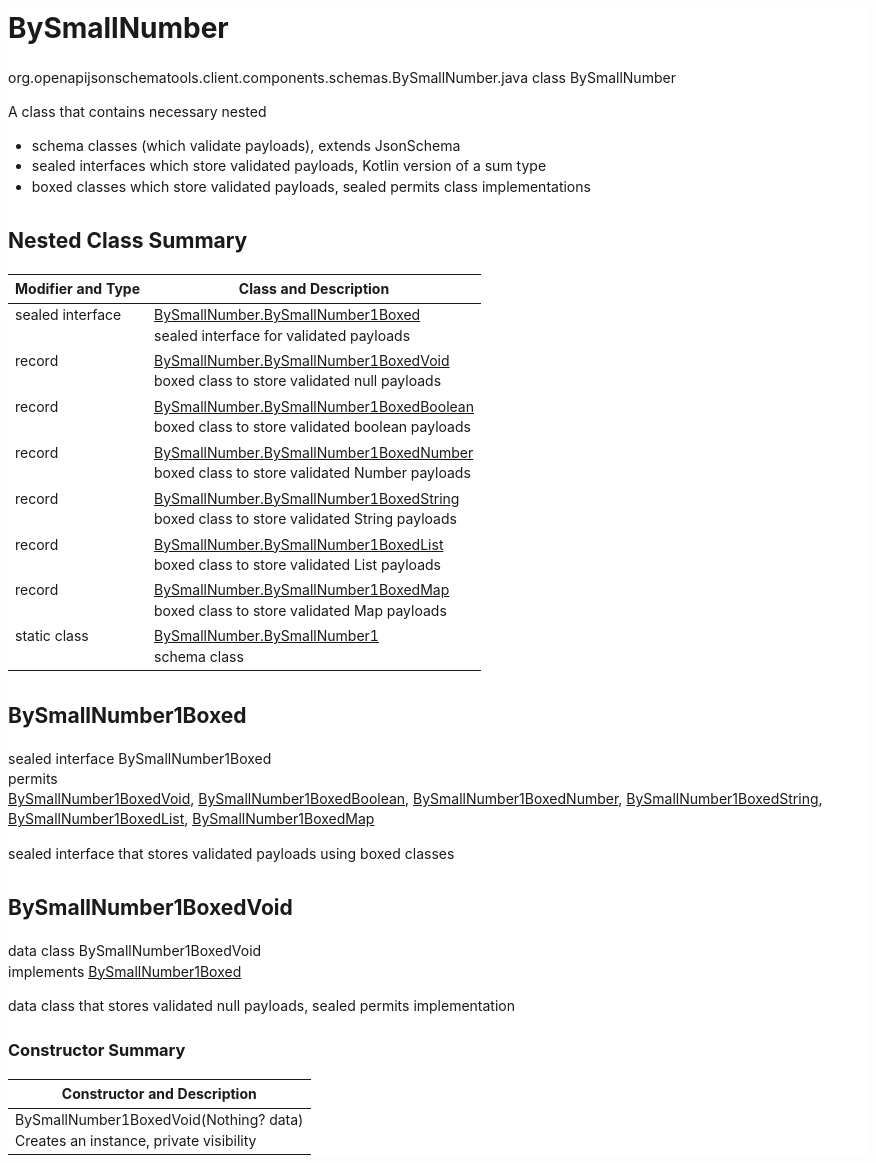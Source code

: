 # BySmallNumber
org.openapijsonschematools.client.components.schemas.BySmallNumber.java
class BySmallNumber<br>

A class that contains necessary nested
- schema classes (which validate payloads), extends JsonSchema
- sealed interfaces which store validated payloads, Kotlin version of a sum type
- boxed classes which store validated payloads, sealed permits class implementations

## Nested Class Summary
| Modifier and Type | Class and Description |
| ----------------- | ---------------------- |
| sealed interface | [BySmallNumber.BySmallNumber1Boxed](#bysmallnumber1boxed)<br> sealed interface for validated payloads |
| record | [BySmallNumber.BySmallNumber1BoxedVoid](#bysmallnumber1boxedvoid)<br> boxed class to store validated null payloads |
| record | [BySmallNumber.BySmallNumber1BoxedBoolean](#bysmallnumber1boxedboolean)<br> boxed class to store validated boolean payloads |
| record | [BySmallNumber.BySmallNumber1BoxedNumber](#bysmallnumber1boxednumber)<br> boxed class to store validated Number payloads |
| record | [BySmallNumber.BySmallNumber1BoxedString](#bysmallnumber1boxedstring)<br> boxed class to store validated String payloads |
| record | [BySmallNumber.BySmallNumber1BoxedList](#bysmallnumber1boxedlist)<br> boxed class to store validated List payloads |
| record | [BySmallNumber.BySmallNumber1BoxedMap](#bysmallnumber1boxedmap)<br> boxed class to store validated Map payloads |
| static class | [BySmallNumber.BySmallNumber1](#bysmallnumber1)<br> schema class |

## BySmallNumber1Boxed
sealed interface BySmallNumber1Boxed<br>
permits<br>
[BySmallNumber1BoxedVoid](#bysmallnumber1boxedvoid),
[BySmallNumber1BoxedBoolean](#bysmallnumber1boxedboolean),
[BySmallNumber1BoxedNumber](#bysmallnumber1boxednumber),
[BySmallNumber1BoxedString](#bysmallnumber1boxedstring),
[BySmallNumber1BoxedList](#bysmallnumber1boxedlist),
[BySmallNumber1BoxedMap](#bysmallnumber1boxedmap)

sealed interface that stores validated payloads using boxed classes

## BySmallNumber1BoxedVoid
data class BySmallNumber1BoxedVoid<br>
implements [BySmallNumber1Boxed](#bysmallnumber1boxed)

data class that stores validated null payloads, sealed permits implementation

### Constructor Summary
| Constructor and Description |
| --------------------------- |
| BySmallNumber1BoxedVoid(Nothing? data)<br>Creates an instance, private visibility |

